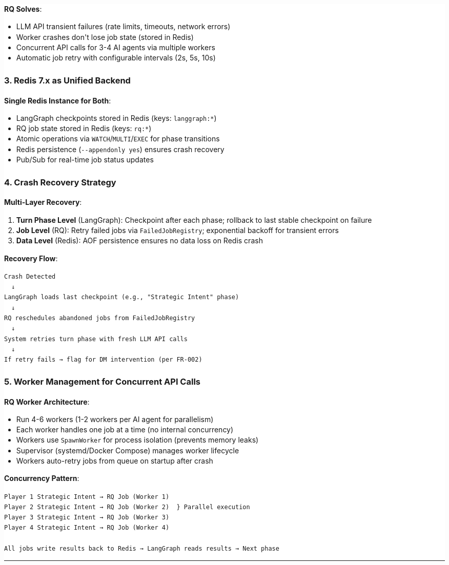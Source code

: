 **RQ Solves**:
- LLM API transient failures (rate limits, timeouts, network errors)
- Worker crashes don't lose job state (stored in Redis)
- Concurrent API calls for 3-4 AI agents via multiple workers
- Automatic job retry with configurable intervals (2s, 5s, 10s)

### 3. **Redis 7.x as Unified Backend**

**Single Redis Instance for Both**:
- LangGraph checkpoints stored in Redis (keys: `langgraph:*`)
- RQ job state stored in Redis (keys: `rq:*`)
- Atomic operations via `WATCH`/`MULTI`/`EXEC` for phase transitions
- Redis persistence (`--appendonly yes`) ensures crash recovery
- Pub/Sub for real-time job status updates

### 4. **Crash Recovery Strategy**

**Multi-Layer Recovery**:
1. **Turn Phase Level** (LangGraph): Checkpoint after each phase; rollback to last stable checkpoint on failure
2. **Job Level** (RQ): Retry failed jobs via `FailedJobRegistry`; exponential backoff for transient errors
3. **Data Level** (Redis): AOF persistence ensures no data loss on Redis crash

**Recovery Flow**:
```
Crash Detected
  ↓
LangGraph loads last checkpoint (e.g., "Strategic Intent" phase)
  ↓
RQ reschedules abandoned jobs from FailedJobRegistry
  ↓
System retries turn phase with fresh LLM API calls
  ↓
If retry fails → flag for DM intervention (per FR-002)
```

### 5. **Worker Management for Concurrent API Calls**

**RQ Worker Architecture**:
- Run 4-6 workers (1-2 workers per AI agent for parallelism)
- Each worker handles one job at a time (no internal concurrency)
- Workers use `SpawnWorker` for process isolation (prevents memory leaks)
- Supervisor (systemd/Docker Compose) manages worker lifecycle
- Workers auto-retry jobs from queue on startup after crash

**Concurrency Pattern**:
```
Player 1 Strategic Intent → RQ Job (Worker 1)
Player 2 Strategic Intent → RQ Job (Worker 2)  } Parallel execution
Player 3 Strategic Intent → RQ Job (Worker 3)
Player 4 Strategic Intent → RQ Job (Worker 4)

All jobs write results back to Redis → LangGraph reads results → Next phase
```

---